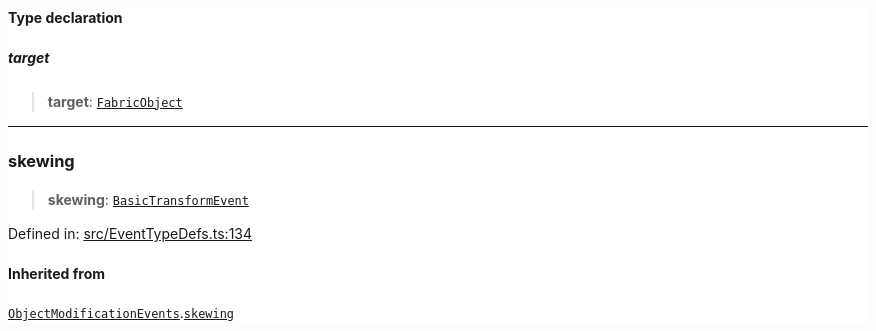 #### Type declaration

##### target

> **target**: [`FabricObject`](/api/classes/fabricobject/)

***

### skewing

> **skewing**: [`BasicTransformEvent`](/api/interfaces/basictransformevent/)

Defined in: [src/EventTypeDefs.ts:134](https://github.com/fabricjs/fabric.js/blob/e114448a1bce9b68a3e1bba337bc0c83a35c1aa5/src/EventTypeDefs.ts#L134)

#### Inherited from

[`ObjectModificationEvents`](/api/type-aliases/objectmodificationevents/).[`skewing`](/api/type-aliases/objectmodificationevents/#skewing)
